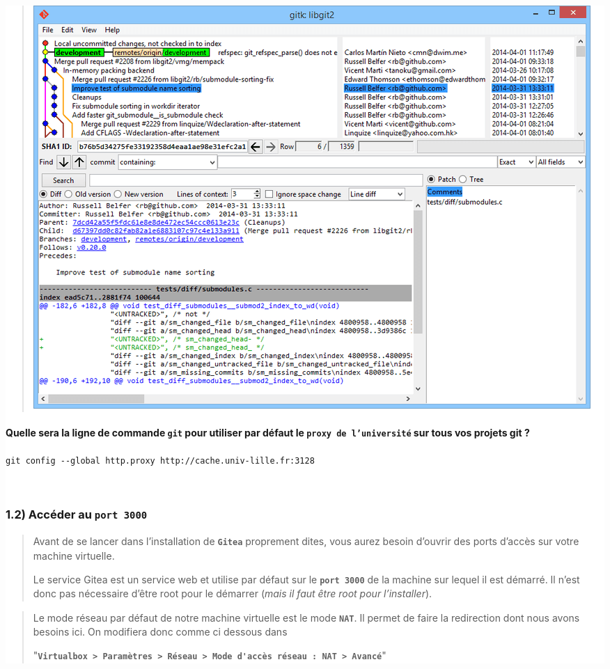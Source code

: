 > ![ImageGitk](img/gitk.png)

#### Quelle sera la ligne de commande `git` pour utiliser par défaut le `proxy de l’université` sur tous vos projets git ?

```
git config --global http.proxy http://cache.univ-lille.fr:3128
```

<br>

### 1.2) Accéder au `port 3000`

> Avant de se lancer dans l’installation de **`Gitea`** proprement dites, vous aurez besoin d’ouvrir des ports
> d’accès sur votre machine virtuelle.
>
> Le service Gitea est un service web et utilise par défaut sur le **`port 3000`** de la machine sur lequel il est
> démarré. Il n’est donc pas nécessaire d’être root pour le démarrer (_mais il faut être root pour l’installer_).

> Le mode réseau par défaut de notre machine virtuelle est le mode **`NAT`**. Il permet de faire la redirection
dont nous avons besoins ici.
> On modifiera donc comme ci dessous dans 
>
> "**`Virtualbox > Paramètres > Réseau > Mode d'accès réseau : NAT > Avancé`**"
>